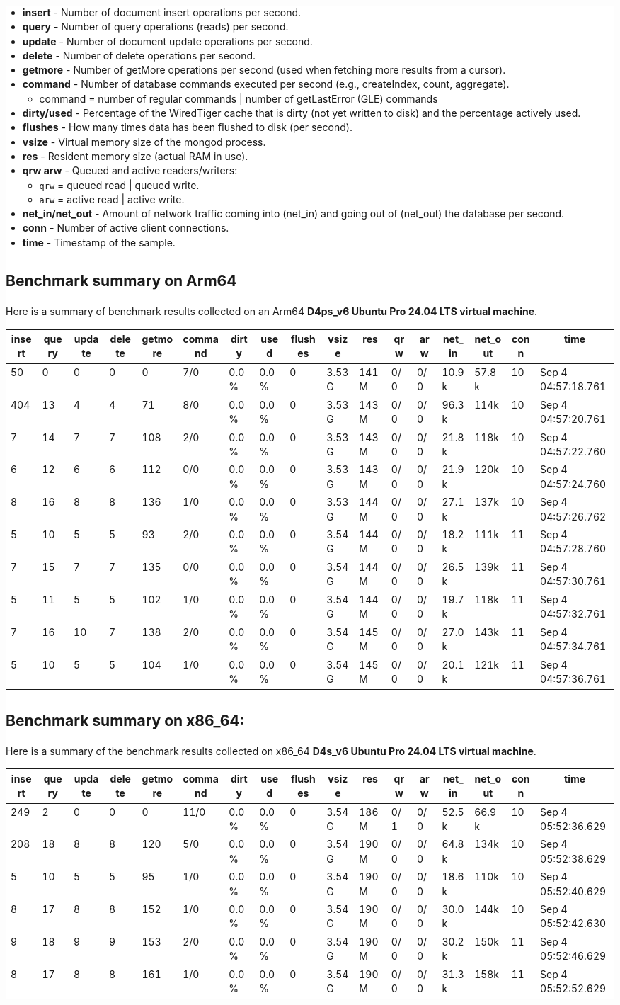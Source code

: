 - **insert** - Number of document insert operations per second.
- **query** - Number of query operations (reads) per second.
- **update** - Number of document update operations per second.
- **delete** - Number of delete operations per second.
- **getmore** - Number of getMore operations per second (used when fetching more results from a cursor).
- **command** - Number of database commands executed per second (e.g., createIndex, count, aggregate).
  - command = number of regular commands | number of getLastError (GLE) commands
- **dirty/used** - Percentage of the WiredTiger cache that is dirty (not yet written to disk) and the percentage actively used.
- **flushes** - How many times data has been flushed to disk (per second).
- **vsize** - Virtual memory size of the mongod process.
- **res** - Resident memory size (actual RAM in use).
- **qrw arw** - Queued and active readers/writers:
  - `qrw` = queued read | queued write.
  - `arw` = active read | active write.
- **net_in/net_out** - Amount of network traffic coming into (net_in) and going out of (net_out) the database per second.
- **conn** - Number of active client connections.
- **time** - Timestamp of the sample.

## Benchmark summary on Arm64
Here is a summary of benchmark results collected on an Arm64 **D4ps_v6 Ubuntu Pro 24.04 LTS virtual machine**.

| insert | query | update | delete | getmore | command | dirty | used | flushes | vsize | res  | qrw  | arw  | net_in | net_out | conn | time                 |
|--------|-------|--------|--------|---------|---------|-------|------|---------|-------|------|------|------|--------|---------|------|----------------------|
| 50     | 0     | 0      | 0      | 0       | 7/0     | 0.0%  | 0.0% | 0       | 3.53G | 141M | 0/0  | 0/0  | 10.9k  | 57.8k   | 10   | Sep  4 04:57:18.761 |
| 404    | 13    | 4      | 4      | 71      | 8/0     | 0.0%  | 0.0% | 0       | 3.53G | 143M | 0/0  | 0/0  | 96.3k  | 114k    | 10   | Sep  4 04:57:20.761 |
| 7      | 14    | 7      | 7      | 108     | 2/0     | 0.0%  | 0.0% | 0       | 3.53G | 143M | 0/0  | 0/0  | 21.8k  | 118k    | 10   | Sep  4 04:57:22.760 |
| 6      | 12    | 6      | 6      | 112     | 0/0     | 0.0%  | 0.0% | 0       | 3.53G | 143M | 0/0  | 0/0  | 21.9k  | 120k    | 10   | Sep  4 04:57:24.760 |
| 8      | 16    | 8      | 8      | 136     | 1/0     | 0.0%  | 0.0% | 0       | 3.53G | 144M | 0/0  | 0/0  | 27.1k  | 137k    | 10   | Sep  4 04:57:26.762 |
| 5      | 10    | 5      | 5      | 93      | 2/0     | 0.0%  | 0.0% | 0       | 3.54G | 144M | 0/0  | 0/0  | 18.2k  | 111k    | 11   | Sep  4 04:57:28.760 |
| 7      | 15    | 7      | 7      | 135     | 0/0     | 0.0%  | 0.0% | 0       | 3.54G | 144M | 0/0  | 0/0  | 26.5k  | 139k    | 11   | Sep  4 04:57:30.761 |
| 5      | 11    | 5      | 5      | 102     | 1/0     | 0.0%  | 0.0% | 0       | 3.54G | 144M | 0/0  | 0/0  | 19.7k  | 118k    | 11   | Sep  4 04:57:32.761 |
| 7      | 16    | 10     | 7      | 138     | 2/0     | 0.0%  | 0.0% | 0       | 3.54G | 145M | 0/0  | 0/0  | 27.0k  | 143k    | 11   | Sep  4 04:57:34.761 |
| 5      | 10    | 5      | 5      | 104     | 1/0     | 0.0%  | 0.0% | 0       | 3.54G | 145M | 0/0  | 0/0  | 20.1k  | 121k    | 11   | Sep  4 04:57:36.761 |

## Benchmark summary on x86_64:
Here is a summary of the benchmark results collected on x86_64 **D4s_v6 Ubuntu Pro 24.04 LTS virtual machine**.

| insert | query | update | delete | getmore | command | dirty | used | flushes | vsize | res  | qrw  | arw  | net_in | net_out | conn | time                 |
|--------|-------|--------|--------|---------|---------|-------|------|---------|-------|------|------|------|--------|---------|------|----------------------|
| 249    | 2     | 0      | 0      | 0       | 11/0    | 0.0%  | 0.0% | 0       | 3.54G | 186M | 0/1  | 0/0  | 52.5k  | 66.9k   | 10   | Sep  4 05:52:36.629 |
| 208    | 18    | 8      | 8      | 120     | 5/0     | 0.0%  | 0.0% | 0       | 3.54G | 190M | 0/0  | 0/0  | 64.8k  | 134k    | 10   | Sep  4 05:52:38.629 |
| 5      | 10    | 5      | 5      | 95      | 1/0     | 0.0%  | 0.0% | 0       | 3.54G | 190M | 0/0  | 0/0  | 18.6k  | 110k    | 10   | Sep  4 05:52:40.629 |
| 8      | 17    | 8      | 8      | 152     | 1/0     | 0.0%  | 0.0% | 0       | 3.54G | 190M | 0/0  | 0/0  | 30.0k  | 144k    | 10   | Sep  4 05:52:42.630 |
| 9      | 18    | 9      | 9      | 153     | 2/0     | 0.0%  | 0.0% | 0       | 3.54G | 190M | 0/0  | 0/0  | 30.2k  | 150k    | 11   | Sep  4 05:52:46.629 |
| 8      | 17    | 8      | 8      | 161     | 1/0     | 0.0%  | 0.0% | 0       | 3.54G | 190M | 0/0  | 0/0  | 31.3k  | 158k    | 11   | Sep  4 05:52:52.629 |